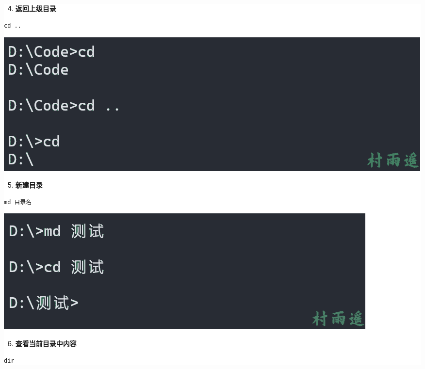 
4.   **返回上级目录**

```shell
cd ..
```

![](assets/5dea8e9f04c34e91869c7356b32bfab2.png)




5.   **新建目录**

```shell
md 目录名
```

![](assets/6617f0f262cd44b39bc6e75f7146e0e7.png)


6.   **查看当前目录中内容**

```shell
dir
```